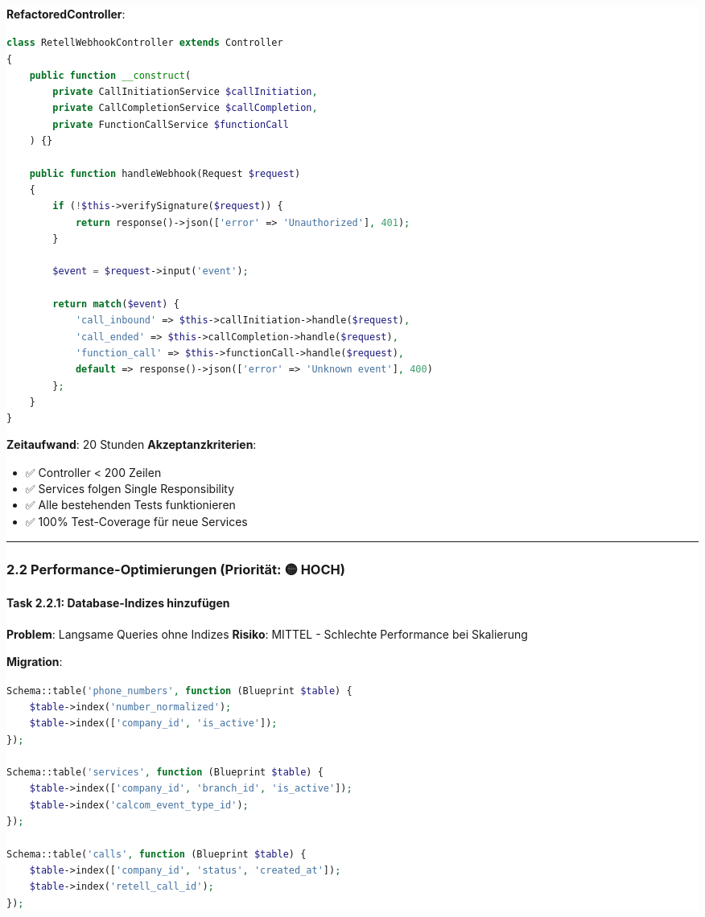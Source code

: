 **RefactoredController**:
```php
class RetellWebhookController extends Controller
{
    public function __construct(
        private CallInitiationService $callInitiation,
        private CallCompletionService $callCompletion,
        private FunctionCallService $functionCall
    ) {}

    public function handleWebhook(Request $request)
    {
        if (!$this->verifySignature($request)) {
            return response()->json(['error' => 'Unauthorized'], 401);
        }

        $event = $request->input('event');

        return match($event) {
            'call_inbound' => $this->callInitiation->handle($request),
            'call_ended' => $this->callCompletion->handle($request),
            'function_call' => $this->functionCall->handle($request),
            default => response()->json(['error' => 'Unknown event'], 400)
        };
    }
}
```

**Zeitaufwand**: 20 Stunden
**Akzeptanzkriterien**:
- ✅ Controller < 200 Zeilen
- ✅ Services folgen Single Responsibility
- ✅ Alle bestehenden Tests funktionieren
- ✅ 100% Test-Coverage für neue Services

---

### 2.2 Performance-Optimierungen (Priorität: 🟡 HOCH)

#### Task 2.2.1: Database-Indizes hinzufügen
**Problem**: Langsame Queries ohne Indizes
**Risiko**: MITTEL - Schlechte Performance bei Skalierung

**Migration**:
```php
Schema::table('phone_numbers', function (Blueprint $table) {
    $table->index('number_normalized');
    $table->index(['company_id', 'is_active']);
});

Schema::table('services', function (Blueprint $table) {
    $table->index(['company_id', 'branch_id', 'is_active']);
    $table->index('calcom_event_type_id');
});

Schema::table('calls', function (Blueprint $table) {
    $table->index(['company_id', 'status', 'created_at']);
    $table->index('retell_call_id');
});
```
